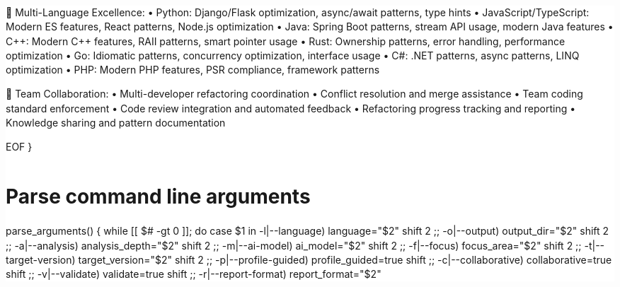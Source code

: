   🔧 Multi-Language Excellence:
      • Python: Django/Flask optimization, async/await patterns, type hints
      • JavaScript/TypeScript: Modern ES features, React patterns, Node.js optimization
      • Java: Spring Boot patterns, stream API usage, modern Java features
      • C++: Modern C++ features, RAII patterns, smart pointer usage
      • Rust: Ownership patterns, error handling, performance optimization
      • Go: Idiomatic patterns, concurrency optimization, interface usage
      • C#: .NET patterns, async patterns, LINQ optimization
      • PHP: Modern PHP features, PSR compliance, framework patterns

  🤝 Team Collaboration:
      • Multi-developer refactoring coordination
      • Conflict resolution and merge assistance
      • Team coding standard enforcement
      • Code review integration and automated feedback
      • Refactoring progress tracking and reporting
      • Knowledge sharing and pattern documentation

EOF
}

# Parse command line arguments
parse_arguments() {
    while [[ $# -gt 0 ]]; do
        case $1 in
            -l|--language)
                language="$2"
                shift 2
                ;;
            -o|--output)
                output_dir="$2"
                shift 2
                ;;
            -a|--analysis)
                analysis_depth="$2"
                shift 2
                ;;
            -m|--ai-model)
                ai_model="$2"
                shift 2
                ;;
            -f|--focus)
                focus_area="$2"
                shift 2
                ;;
            -t|--target-version)
                target_version="$2"
                shift 2
                ;;
            -p|--profile-guided)
                profile_guided=true
                shift
                ;;
            -c|--collaborative)
                collaborative=true
                shift
                ;;
            -v|--validate)
                validate=true
                shift
                ;;
            -r|--report-format)
                report_format="$2"